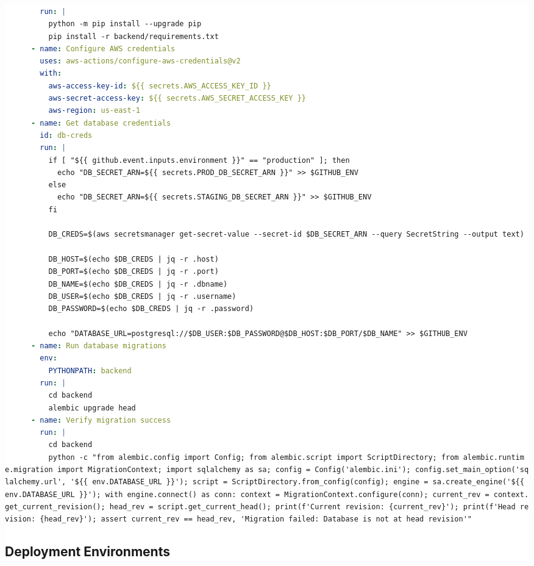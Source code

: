 ```yaml
        run: |
          python -m pip install --upgrade pip
          pip install -r backend/requirements.txt
      - name: Configure AWS credentials
        uses: aws-actions/configure-aws-credentials@v2
        with:
          aws-access-key-id: ${{ secrets.AWS_ACCESS_KEY_ID }}
          aws-secret-access-key: ${{ secrets.AWS_SECRET_ACCESS_KEY }}
          aws-region: us-east-1
      - name: Get database credentials
        id: db-creds
        run: |
          if [ "${{ github.event.inputs.environment }}" == "production" ]; then
            echo "DB_SECRET_ARN=${{ secrets.PROD_DB_SECRET_ARN }}" >> $GITHUB_ENV
          else
            echo "DB_SECRET_ARN=${{ secrets.STAGING_DB_SECRET_ARN }}" >> $GITHUB_ENV
          fi
          
          DB_CREDS=$(aws secretsmanager get-secret-value --secret-id $DB_SECRET_ARN --query SecretString --output text)
          
          DB_HOST=$(echo $DB_CREDS | jq -r .host)
          DB_PORT=$(echo $DB_CREDS | jq -r .port)
          DB_NAME=$(echo $DB_CREDS | jq -r .dbname)
          DB_USER=$(echo $DB_CREDS | jq -r .username)
          DB_PASSWORD=$(echo $DB_CREDS | jq -r .password)
          
          echo "DATABASE_URL=postgresql://$DB_USER:$DB_PASSWORD@$DB_HOST:$DB_PORT/$DB_NAME" >> $GITHUB_ENV
      - name: Run database migrations
        env:
          PYTHONPATH: backend
        run: |
          cd backend
          alembic upgrade head
      - name: Verify migration success
        run: |
          cd backend
          python -c "from alembic.config import Config; from alembic.script import ScriptDirectory; from alembic.runtime.migration import MigrationContext; import sqlalchemy as sa; config = Config('alembic.ini'); config.set_main_option('sqlalchemy.url', '${{ env.DATABASE_URL }}'); script = ScriptDirectory.from_config(config); engine = sa.create_engine('${{ env.DATABASE_URL }}'); with engine.connect() as conn: context = MigrationContext.configure(conn); current_rev = context.get_current_revision(); head_rev = script.get_current_head(); print(f'Current revision: {current_rev}'); print(f'Head revision: {head_rev}'); assert current_rev == head_rev, 'Migration failed: Database is not at head revision'"
```

## Deployment Environments
